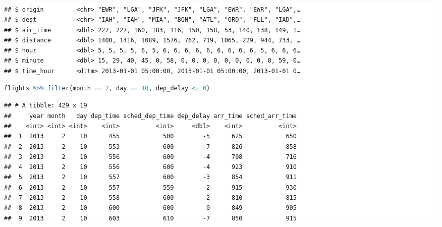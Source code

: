     ## $ origin         <chr> "EWR", "LGA", "JFK", "JFK", "LGA", "EWR", "EWR", "LGA",…
    ## $ dest           <chr> "IAH", "IAH", "MIA", "BQN", "ATL", "ORD", "FLL", "IAD",…
    ## $ air_time       <dbl> 227, 227, 160, 183, 116, 150, 158, 53, 140, 138, 149, 1…
    ## $ distance       <dbl> 1400, 1416, 1089, 1576, 762, 719, 1065, 229, 944, 733, …
    ## $ hour           <dbl> 5, 5, 5, 5, 6, 5, 6, 6, 6, 6, 6, 6, 6, 6, 6, 5, 6, 6, 6…
    ## $ minute         <dbl> 15, 29, 40, 45, 0, 58, 0, 0, 0, 0, 0, 0, 0, 0, 0, 59, 0…
    ## $ time_hour      <dttm> 2013-01-01 05:00:00, 2013-01-01 05:00:00, 2013-01-01 0…

``` r
flights %>% filter(month == 2, day == 10, dep_delay <= 0)
```

    ## # A tibble: 429 x 19
    ##     year month   day dep_time sched_dep_time dep_delay arr_time sched_arr_time
    ##    <int> <int> <int>    <int>          <int>     <dbl>    <int>          <int>
    ##  1  2013     2    10      455            500        -5      625            650
    ##  2  2013     2    10      553            600        -7      826            858
    ##  3  2013     2    10      556            600        -4      708            716
    ##  4  2013     2    10      556            600        -4      923            910
    ##  5  2013     2    10      557            600        -3      854            911
    ##  6  2013     2    10      557            559        -2      915            930
    ##  7  2013     2    10      558            600        -2      810            815
    ##  8  2013     2    10      600            600         0      849            905
    ##  9  2013     2    10      603            610        -7      850            915